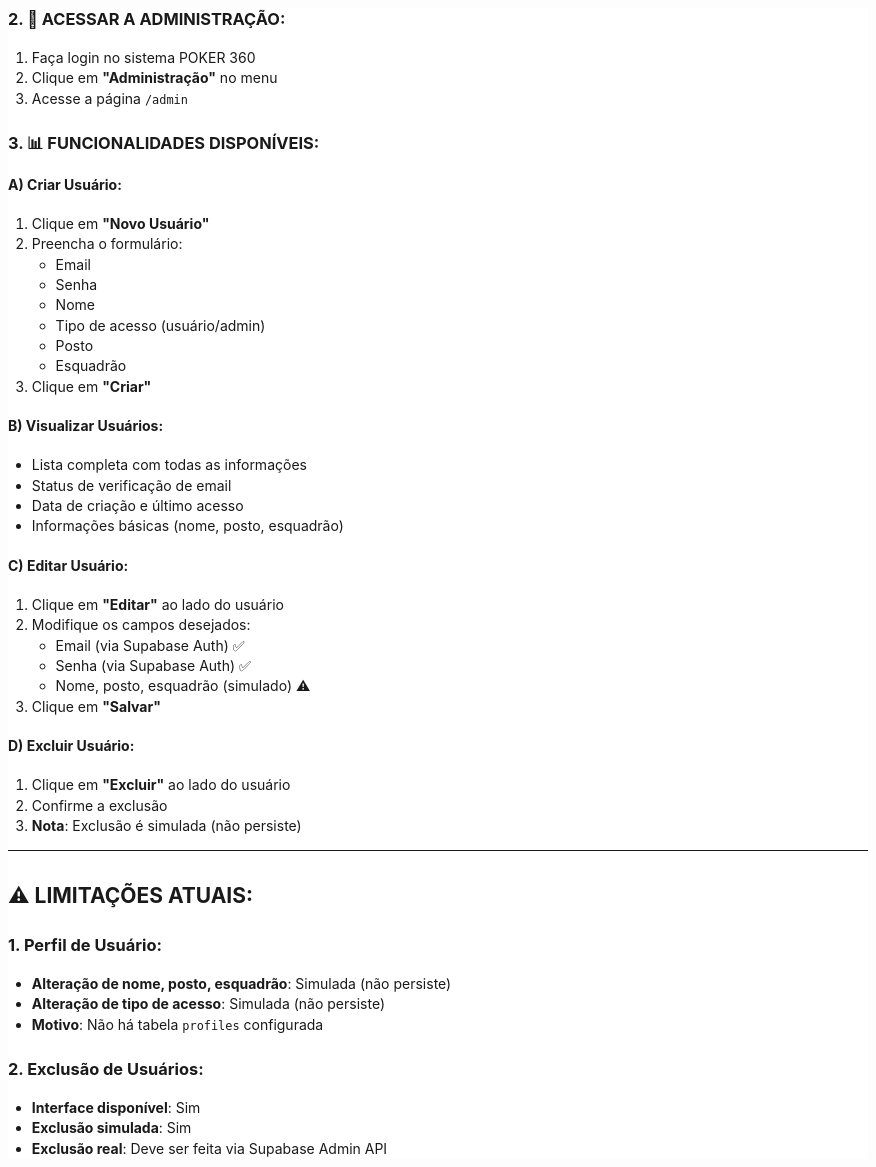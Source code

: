 ### **2. 🎯 ACESSAR A ADMINISTRAÇÃO:**

1. Faça login no sistema POKER 360
2. Clique em **"Administração"** no menu
3. Acesse a página `/admin`

### **3. 📊 FUNCIONALIDADES DISPONÍVEIS:**

#### **A) Criar Usuário:**
1. Clique em **"Novo Usuário"**
2. Preencha o formulário:
   - Email
   - Senha
   - Nome
   - Tipo de acesso (usuário/admin)
   - Posto
   - Esquadrão
3. Clique em **"Criar"**

#### **B) Visualizar Usuários:**
- Lista completa com todas as informações
- Status de verificação de email
- Data de criação e último acesso
- Informações básicas (nome, posto, esquadrão)

#### **C) Editar Usuário:**
1. Clique em **"Editar"** ao lado do usuário
2. Modifique os campos desejados:
   - Email (via Supabase Auth) ✅
   - Senha (via Supabase Auth) ✅
   - Nome, posto, esquadrão (simulado) ⚠️
3. Clique em **"Salvar"**

#### **D) Excluir Usuário:**
1. Clique em **"Excluir"** ao lado do usuário
2. Confirme a exclusão
3. **Nota**: Exclusão é simulada (não persiste)

---

## ⚠️ **LIMITAÇÕES ATUAIS:**

### **1. Perfil de Usuário:**
- **Alteração de nome, posto, esquadrão**: Simulada (não persiste)
- **Alteração de tipo de acesso**: Simulada (não persiste)
- **Motivo**: Não há tabela `profiles` configurada

### **2. Exclusão de Usuários:**
- **Interface disponível**: Sim
- **Exclusão simulada**: Sim
- **Exclusão real**: Deve ser feita via Supabase Admin API
